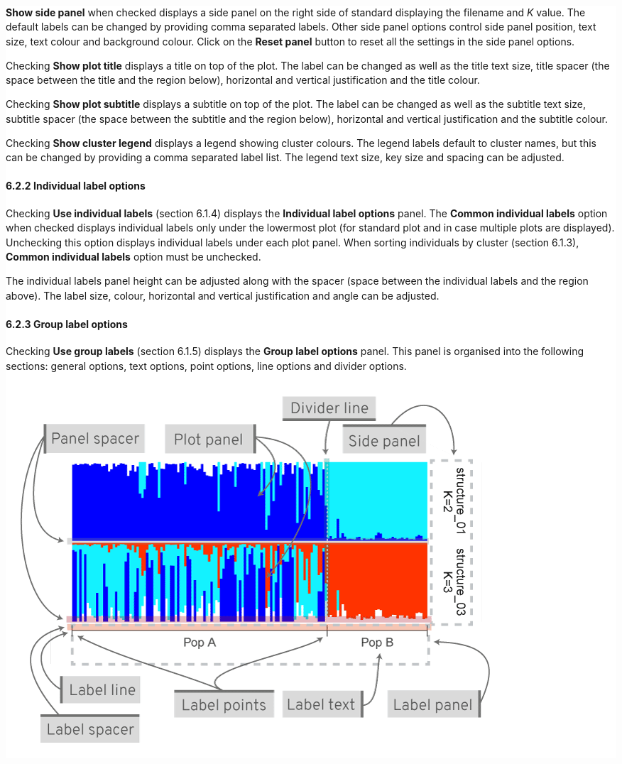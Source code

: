 **Show side panel** when checked displays a side panel on the right side of standard displaying the filename and *K* value. The default labels can be changed by providing comma separated labels. Other side panel options control side panel position, text size, text colour and background colour. Click on the **Reset panel** button to reset all the settings in the side panel options.

Checking **Show plot title** displays a title on top of the plot. The label can be changed as well as the title text size, title spacer (the space between the title and the region below), horizontal and vertical justification and the title colour.

Checking **Show plot subtitle** displays a subtitle on top of the plot. The label can be changed as well as the subtitle text size, subtitle spacer (the space between the subtitle and the region below), horizontal and vertical justification and the subtitle colour.

Checking **Show cluster legend** displays a legend showing cluster colours. The legend labels default to cluster names, but this can be changed by providing a comma separated label list. The legend text size, key size and spacing can be adjusted.

#### 6.2.2 Individual label options

Checking **Use individual labels** (section 6.1.4) displays the **Individual label options** panel. The **Common individual labels** option when checked displays individual labels only under the lowermost plot (for standard plot and in case multiple plots are displayed). Unchecking this option displays individual labels under each plot panel. When sorting individuals by cluster (section 6.1.3), **Common individual labels** option must be unchecked.

The individual labels panel height can be adjusted along with the spacer (space between the individual labels and the region above). The label size, colour, horizontal and vertical justification and angle can be adjusted.

#### 6.2.3 Group label options

Checking **Use group labels** (section 6.1.5) displays the **Group label options** panel. This panel is organised into the following sections: general options, text options, point options, line options and divider options.

![](www/figure-scheme.png)  
